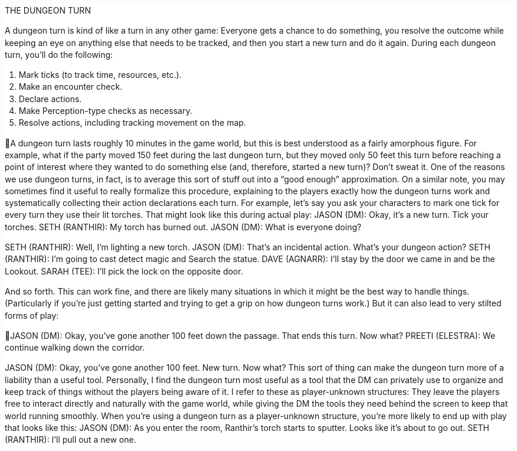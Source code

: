 THE DUNGEON TURN

A dungeon turn is kind of like a turn in any other game: Everyone
gets a chance to do something, you resolve the outcome while
keeping an eye on anything else that needs to be tracked, and then
you start a new turn and do it again.
During each dungeon turn, you’ll do the following:
1. Mark ticks (to track time, resources, etc.).
2. Make an encounter check.
3. Declare actions.
4. Make Perception-type checks as necessary.
5. Resolve actions, including tracking movement on the map.

A dungeon turn lasts roughly 10 minutes in the game world, but
this is best understood as a fairly amorphous figure. For example,
what if the party moved 150 feet during the last dungeon turn, but
they moved only 50 feet this turn before reaching a point of interest
where they wanted to do something else (and, therefore, started a
new turn)? Don’t sweat it. One of the reasons we use dungeon turns,
in fact, is to average this sort of stuff out into a “good enough”
approximation.
On a similar note, you may sometimes find it useful to really
formalize this procedure, explaining to the players exactly how the
dungeon turns work and systematically collecting their action
declarations each turn. For example, let’s say you ask your
characters to mark one tick for every turn they use their lit torches.
That might look like this during actual play:
JASON (DM): Okay, it’s a new turn. Tick your torches.
SETH (RANTHIR): My torch has burned out.
JASON (DM): What is everyone doing?

SETH (RANTHIR): Well, I’m lighting a new torch.
JASON (DM): That’s an incidental action. What’s your dungeon
action?
SETH (RANTHIR): I’m going to cast detect magic and Search the
statue.
DAVE (AGNARR): I’ll stay by the door we came in and be the
Lookout.
SARAH (TEE): I’ll pick the lock on the opposite door.

And so forth.
This can work fine, and there are likely many situations in which
it might be the best way to handle things. (Particularly if you’re just
getting started and trying to get a grip on how dungeon turns work.)
But it can also lead to very stilted forms of play:

JASON (DM): Okay, you’ve gone another 100 feet down the
passage. That ends this turn. Now what?
PREETI (ELESTRA): We continue walking down the corridor.

JASON (DM): Okay, you’ve gone another 100 feet. New turn. Now
what?
This sort of thing can make the dungeon turn more of a liability
than a useful tool. Personally, I find the dungeon turn most useful as
a tool that the DM can privately use to organize and keep track of
things without the players being aware of it. I refer to these as
player-unknown structures: They leave the players free to interact
directly and naturally with the game world, while giving the DM the
tools they need behind the screen to keep that world running
smoothly.
When you’re using a dungeon turn as a player-unknown structure,
you’re more likely to end up with play that looks like this:
JASON (DM): As you enter the room, Ranthir’s torch starts to
sputter. Looks like it’s about to go out.
SETH (RANTHIR): I’ll pull out a new one.

